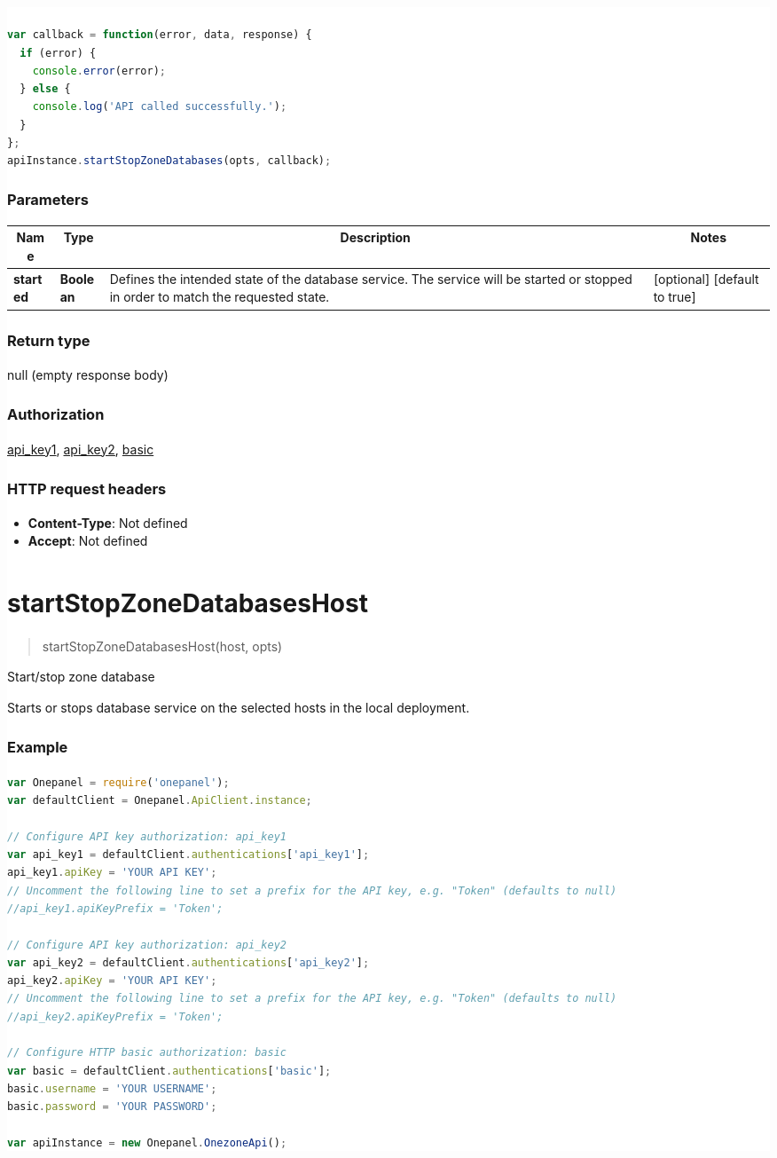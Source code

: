 ```javascript

var callback = function(error, data, response) {
  if (error) {
    console.error(error);
  } else {
    console.log('API called successfully.');
  }
};
apiInstance.startStopZoneDatabases(opts, callback);
```

### Parameters

Name | Type | Description  | Notes
------------- | ------------- | ------------- | -------------
 **started** | **Boolean**| Defines the intended state of the database service. The service will be started or stopped in order to match the requested state.  | [optional] [default to true]

### Return type

null (empty response body)

### Authorization

[api_key1](../README.md#api_key1), [api_key2](../README.md#api_key2), [basic](../README.md#basic)

### HTTP request headers

 - **Content-Type**: Not defined
 - **Accept**: Not defined

<a name="startStopZoneDatabasesHost"></a>
# **startStopZoneDatabasesHost**
> startStopZoneDatabasesHost(host, opts)

Start/stop zone database

Starts or stops database service on the selected hosts in the local deployment. 

### Example
```javascript
var Onepanel = require('onepanel');
var defaultClient = Onepanel.ApiClient.instance;

// Configure API key authorization: api_key1
var api_key1 = defaultClient.authentications['api_key1'];
api_key1.apiKey = 'YOUR API KEY';
// Uncomment the following line to set a prefix for the API key, e.g. "Token" (defaults to null)
//api_key1.apiKeyPrefix = 'Token';

// Configure API key authorization: api_key2
var api_key2 = defaultClient.authentications['api_key2'];
api_key2.apiKey = 'YOUR API KEY';
// Uncomment the following line to set a prefix for the API key, e.g. "Token" (defaults to null)
//api_key2.apiKeyPrefix = 'Token';

// Configure HTTP basic authorization: basic
var basic = defaultClient.authentications['basic'];
basic.username = 'YOUR USERNAME';
basic.password = 'YOUR PASSWORD';

var apiInstance = new Onepanel.OnezoneApi();

```